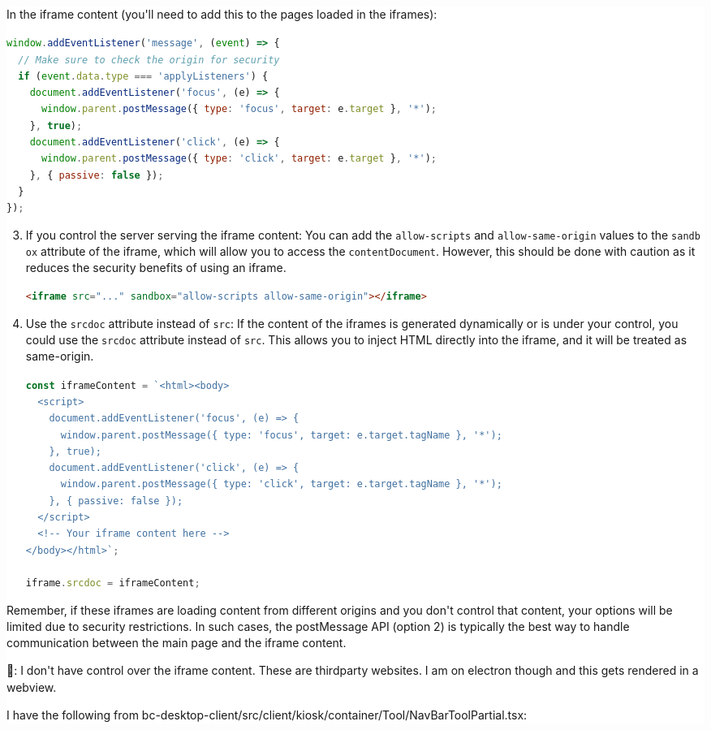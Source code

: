    In the iframe content (you'll need to add this to the pages loaded in the iframes):
   ```javascript
   window.addEventListener('message', (event) => {
     // Make sure to check the origin for security
     if (event.data.type === 'applyListeners') {
       document.addEventListener('focus', (e) => {
         window.parent.postMessage({ type: 'focus', target: e.target }, '*');
       }, true);
       document.addEventListener('click', (e) => {
         window.parent.postMessage({ type: 'click', target: e.target }, '*');
       }, { passive: false });
     }
   });
   ```

3. If you control the server serving the iframe content:
   You can add the `allow-scripts` and `allow-same-origin` values to the `sandbox` attribute of the iframe, which will allow you to access the `contentDocument`. However, this should be done with caution as it reduces the security benefits of using an iframe.

   ```html
   <iframe src="..." sandbox="allow-scripts allow-same-origin"></iframe>
   ```

4. Use the `srcdoc` attribute instead of `src`:
   If the content of the iframes is generated dynamically or is under your control, you could use the `srcdoc` attribute instead of `src`. This allows you to inject HTML directly into the iframe, and it will be treated as same-origin.

   ```typescript
   const iframeContent = `<html><body>
     <script>
       document.addEventListener('focus', (e) => {
         window.parent.postMessage({ type: 'focus', target: e.target.tagName }, '*');
       }, true);
       document.addEventListener('click', (e) => {
         window.parent.postMessage({ type: 'click', target: e.target.tagName }, '*');
       }, { passive: false });
     </script>
     <!-- Your iframe content here -->
   </body></html>`;

   iframe.srcdoc = iframeContent;
   ```

Remember, if these iframes are loading content from different origins and you don't control that content, your options will be limited due to security restrictions. In such cases, the postMessage API (option 2) is typically the best way to handle communication between the main page and the iframe content.


💬:
I don't have control over the iframe content. These are thirdparty websites. I am on electron though and this gets rendered in a webview.

I have the following from bc-desktop-client/src/client/kiosk/container/Tool/NavBarToolPartial.tsx:
